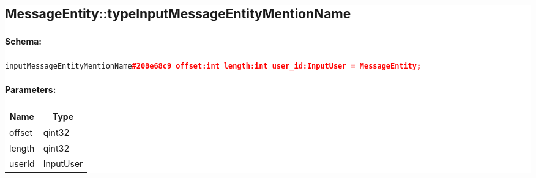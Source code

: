 ## MessageEntity::typeInputMessageEntityMentionName

#### Schema:

```c++
inputMessageEntityMentionName#208e68c9 offset:int length:int user_id:InputUser = MessageEntity;
```

#### Parameters:

|Name|Type|
|----|----|
|offset|qint32|
|length|qint32|
|userId|[InputUser](inputuser.md)|

